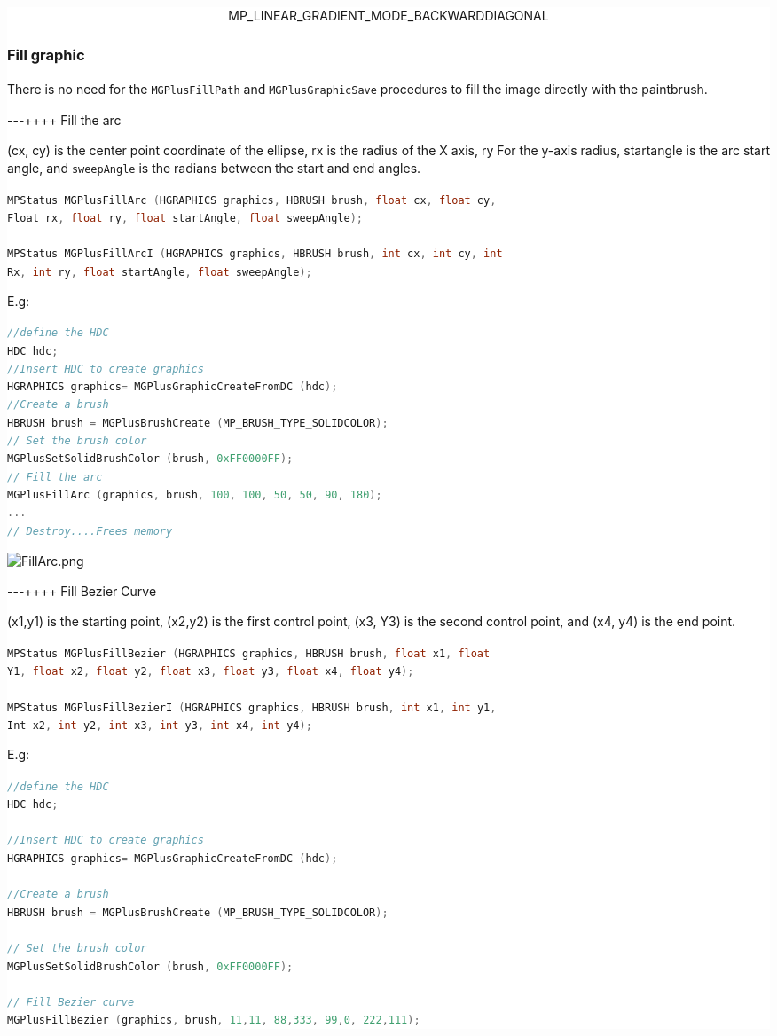<center>MP_LINEAR_GRADIENT_MODE_BACKWARDDIAGONAL </center>

### Fill graphic

There is no need for the `MGPlusFillPath` and `MGPlusGraphicSave` procedures to
fill the image directly with the paintbrush.

---++++ Fill the arc

(cx, cy) is the center point coordinate of the ellipse, rx is the radius of
the X axis, ry
For the y-axis radius, startangle is the arc start angle, and `sweepAngle` is
the radians between the start and end angles.
```cpp
MPStatus MGPlusFillArc (HGRAPHICS graphics, HBRUSH brush, float cx, float cy,
Float rx, float ry, float startAngle, float sweepAngle);

MPStatus MGPlusFillArcI (HGRAPHICS graphics, HBRUSH brush, int cx, int cy, int
Rx, int ry, float startAngle, float sweepAngle);
```

E.g:
```cpp
//define the HDC
HDC hdc;
//Insert HDC to create graphics
HGRAPHICS graphics= MGPlusGraphicCreateFromDC (hdc);
//Create a brush
HBRUSH brush = MGPlusBrushCreate (MP_BRUSH_TYPE_SOLIDCOLOR);
// Set the brush color
MGPlusSetSolidBrushColor (brush, 0xFF0000FF);
// Fill the arc
MGPlusFillArc (graphics, brush, 100, 100, 50, 50, 90, 180);
...
// Destroy....Frees memory
```


<img align="CENTER" alt="FillArc.png" src="%ATTACHURLPATH%/FillArc.png" />

---++++ Fill Bezier Curve

(x1,y1) is the starting point, (x2,y2) is the first control point, (x3,
Y3) is the second control point, and (x4, y4) is the end point.
```cpp
MPStatus MGPlusFillBezier (HGRAPHICS graphics, HBRUSH brush, float x1, float
Y1, float x2, float y2, float x3, float y3, float x4, float y4);

MPStatus MGPlusFillBezierI (HGRAPHICS graphics, HBRUSH brush, int x1, int y1,
Int x2, int y2, int x3, int y3, int x4, int y4);
```

E.g:
```cpp
//define the HDC
HDC hdc;

//Insert HDC to create graphics
HGRAPHICS graphics= MGPlusGraphicCreateFromDC (hdc);

//Create a brush
HBRUSH brush = MGPlusBrushCreate (MP_BRUSH_TYPE_SOLIDCOLOR);

// Set the brush color
MGPlusSetSolidBrushColor (brush, 0xFF0000FF);

// Fill Bezier curve
MGPlusFillBezier (graphics, brush, 11,11, 88,333, 99,0, 222,111);
```